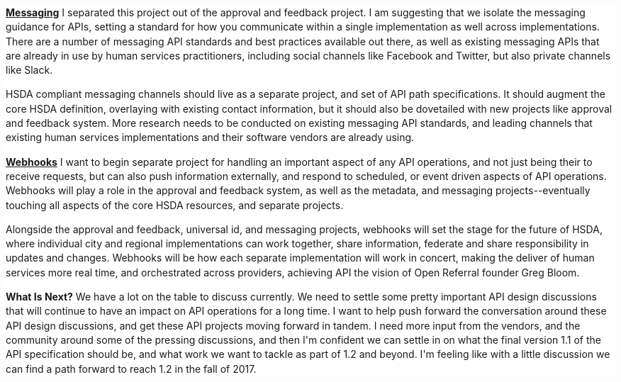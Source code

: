 [**Messaging**](https://github.com/openreferral/api-specification/issues/37)
I separated this project out of the approval and feedback project. I am suggesting that we isolate the messaging guidance for APIs, setting a standard for how you communicate within a single implementation as well across implementations. There are a number of messaging API standards and best practices available out there, as well as existing messaging APIs that are already in use by human services practitioners, including social channels like Facebook and Twitter, but also private channels like Slack.

HSDA compliant messaging channels should live as a separate project, and set of API path specifications. It should augment the core HSDA definition, overlaying with existing contact information, but it should also be dovetailed with new projects like approval and feedback system. More research needs to be conducted on existing messaging API standards, and leading channels that existing human services implementations and their software vendors are already using.

[**Webhooks**](https://github.com/openreferral/api-specification/issues/35)
I want to begin separate project for handling an important aspect of any API operations, and not just being their to receive requests, but can also push information externally, and respond to scheduled, or event driven aspects of API operations. Webhooks will play a role in the approval and feedback system, as well as the metadata, and messaging projects--eventually touching all aspects of the core HSDA resources, and separate projects.

Alongside the approval and feedback, universal id, and messaging projects, webhooks will set the stage for the future of HSDA, where individual city and regional implementations can work together, share information, federate and share responsibility in updates and changes. Webhooks will be how each separate implementation will work in concert, making the deliver of human services more real time, and orchestrated across providers, achieving API the vision of Open Referral founder Greg Bloom.

**What Is Next?**
We have a lot on the table to discuss currently. We need to settle some pretty important API design discussions that will continue to have an impact on API operations for a long time. I want to help push forward the conversation around these API design discussions, and get these API projects moving forward in tandem. I need more input from the vendors, and the community around some of the pressing discussions, and then I'm confident we can settle in on what the final version 1.1 of the API specification should be, and what work we want to tackle as part of 1.2 and beyond. I'm feeling like with a little discussion we can find a path forward to reach 1.2 in the fall of 2017.
